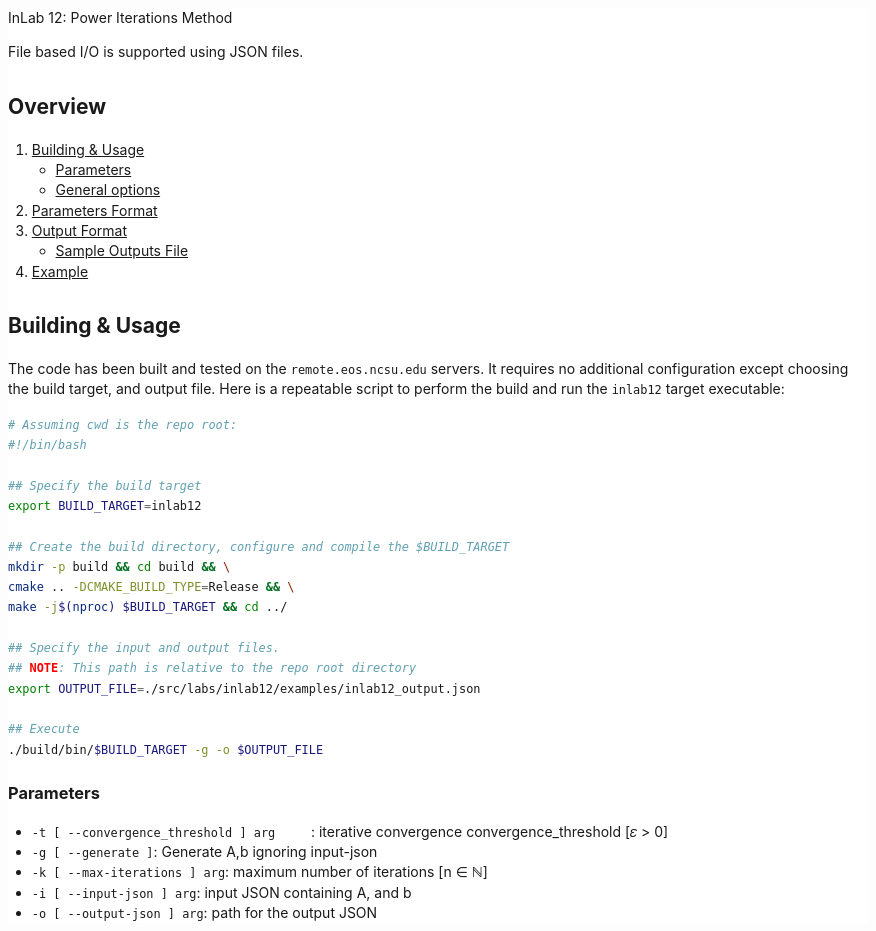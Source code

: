 <div style="display: none">
\page InLab 12: Power Iterations Method
</div>

InLab 12: Power Iterations Method

File based I/O is supported using JSON files.

<div style="display: none">[TOC]</div>

## Overview

1. [Building & Usage](#building--usage)
    - [Parameters](#parameters)
    - [General options](#general-options)
2. [Parameters Format](#input-format)
3. [Output Format](#output-format)
    - [Sample Outputs File](#sample-outputs-file)
4. [Example](#example)

## Building & Usage

The code has been built and tested on the `remote.eos.ncsu.edu` servers. It requires no additional
configuration except choosing the build target, and output file. Here is a repeatable script
to perform the build and run the `inlab12` target executable:

```bash
# Assuming cwd is the repo root:
#!/bin/bash

## Specify the build target
export BUILD_TARGET=inlab12

## Create the build directory, configure and compile the $BUILD_TARGET
mkdir -p build && cd build && \
cmake .. -DCMAKE_BUILD_TYPE=Release && \
make -j$(nproc) $BUILD_TARGET && cd ../

## Specify the input and output files.
## NOTE: This path is relative to the repo root directory
export OUTPUT_FILE=./src/labs/inlab12/examples/inlab12_output.json

## Execute
./build/bin/$BUILD_TARGET -g -o $OUTPUT_FILE
```

### Parameters

- `-t [ --convergence_threshold ] arg     `: iterative convergence convergence_threshold [𝜀 > 0]
- `-g [ --generate ]`: Generate A,b ignoring input-json
- `-k [ --max-iterations ] arg`: maximum number of iterations [n ∈ ℕ]
- `-i [ --input-json ] arg`: input JSON containing A, and b
- `-o [ --output-json ] arg`: path for the output JSON
